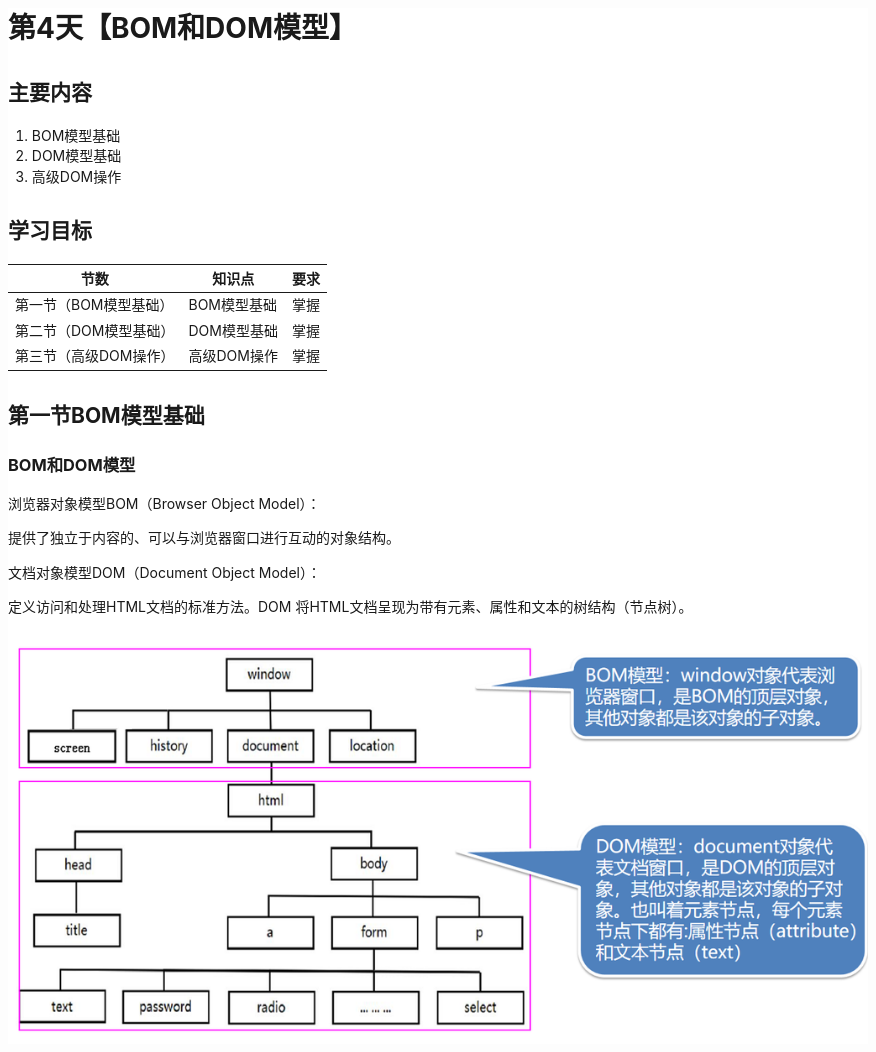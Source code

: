 # 第4天【BOM和DOM模型】

## 主要内容

1.  BOM模型基础
2.  DOM模型基础
3.  高级DOM操作

## 学习目标

| 节数                   | 知识点      | 要求 |
|------------------------|-------------|------|
| 第一节（BOM模型基础）  | BOM模型基础 | 掌握 |
| 第二节（DOM模型基础）  | DOM模型基础 | 掌握 |
| 第三节（高级DOM操作）  | 高级DOM操作 | 掌握 |

## 第一节BOM模型基础

### BOM和DOM模型

浏览器对象模型BOM（Browser Object Model）：

提供了独立于内容的、可以与浏览器窗口进行互动的对象结构。

文档对象模型DOM（Document Object Model）：

定义访问和处理HTML文档的标准方法。DOM 将HTML文档呈现为带有元素、属性和文本的树结构（节点树）。

![](media/ab45d562fd2369546ffce255e164436a.png)

